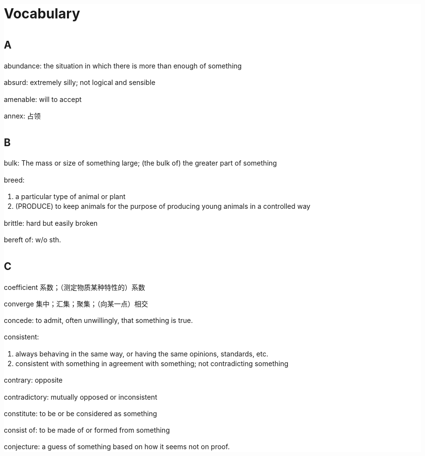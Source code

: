 # Vocabulary


A
---
abundance: the situation in which there is more than enough of something

absurd: extremely silly; not logical and sensible

amenable:
will to accept

annex:
占领

B
---

bulk:
 The mass or size of something large; (the bulk of) the greater part of something

breed:
1. a particular type of animal or plant
2. (PRODUCE) to keep animals for the purpose of producing young animals in a controlled way

brittle: hard but easily broken

bereft of:
w/o sth.

C
---
coefficient 系数；（测定物质某种特性的）系数

converge 集中；汇集；聚集；（向某一点）相交

concede:
to admit, often unwillingly, that something is true.

consistent:
1. always behaving in the same way, or having the same opinions, standards, etc.
2. consistent with something in agreement with something; not contradicting something

contrary:
opposite

contradictory:
mutually opposed or inconsistent

constitute:
to be or be considered as something

consist of:
to be made of or formed from something

conjecture:
a guess of something based on how it seems not on proof.
